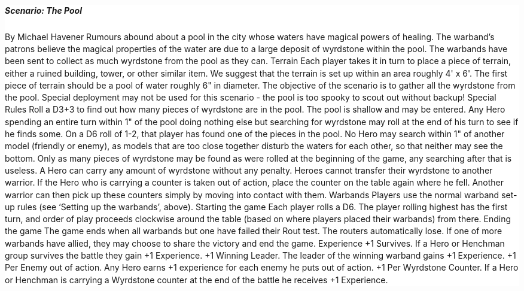 
##### Scenario: The Pool

By Michael Havener
Rumours abound about a pool in the city whose waters have
magical powers of healing. The warband’s patrons believe the
magical properties of the water are due to a large deposit of
wyrdstone within the pool. The warbands have been sent to collect
as much wyrdstone from the pool as they can.
Terrain
Each player takes it in turn to place a piece of terrain, either a
ruined building, tower, or other similar item. We suggest that
the terrain is set up within an area roughly 4' x 6'. The first
piece of terrain should be a pool of water roughly 6" in
diameter. The objective of the scenario is to gather all the
wyrdstone from the pool. Special deployment may not be used for this scenario - the pool is too spooky to scout out without backup!
Special Rules
Roll a D3+3 to find out how many pieces of wyrdstone are in
the pool. The pool is shallow and may be entered. Any Hero
spending an entire turn within 1" of the pool doing nothing
else but searching for wyrdstone may roll at the end of his
turn to see if he finds some. On a D6 roll of 1-2, that player
has found one of the pieces in the pool. No Hero may search
within 1" of another model (friendly or enemy), as models
that are too close together disturb the waters for each other,
so that neither may see the bottom. Only as many pieces of
wyrdstone may be found as were rolled at the beginning of
the game, any searching after that is useless. A Hero can
carry any amount of wyrdstone without any penalty. Heroes
cannot transfer their wyrdstone to another warrior. If the
Hero who is carrying a counter is taken out of action, place
the counter on the table again where he fell. Another warrior
can then pick up these counters simply by moving into
contact with them.
Warbands
Players use the normal warband set-up rules (see ‘Setting up
the warbands’, above).
Starting the game
Each player rolls a D6. The player rolling highest has the first
turn, and order of play proceeds clockwise around the table
(based on where players placed their warbands) from there.
Ending the game
The game ends when all warbands but one have failed their
Rout test. The routers automatically lose. If one of more
warbands have allied, they may choose to share the victory
and end the game.
Experience
+1 Survives. If a Hero or Henchman group survives the
battle they gain +1 Experience.
+1 Winning Leader. The leader of the winning warband
gains +1 Experience.
+1 Per Enemy out of action. Any Hero earns +1 experience
for each enemy he puts out of action.
+1 Per Wyrdstone Counter. If a Hero or Henchman is
carrying a Wyrdstone counter at the end of the battle he
receives +1 Experience.
